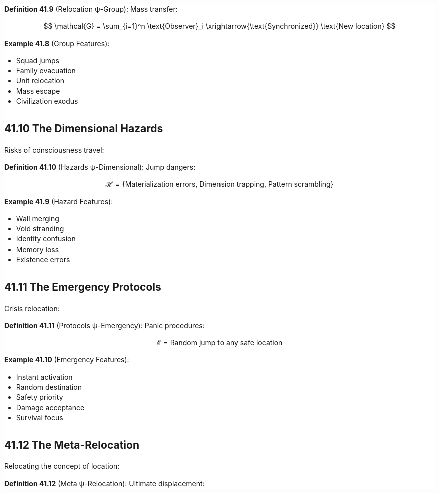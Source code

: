 **Definition 41.9** (Relocation ψ-Group): Mass transfer:

$$
\mathcal{G} = \sum_{i=1}^n \text{Observer}_i \xrightarrow{\text{Synchronized}} \text{New location}
$$

**Example 41.8** (Group Features):

- Squad jumps
- Family evacuation
- Unit relocation
- Mass escape
- Civilization exodus

## 41.10 The Dimensional Hazards

Risks of consciousness travel:

**Definition 41.10** (Hazards ψ-Dimensional): Jump dangers:

$$
\mathcal{H} = \{\text{Materialization errors, Dimension trapping, Pattern scrambling}\}
$$

**Example 41.9** (Hazard Features):

- Wall merging
- Void stranding
- Identity confusion
- Memory loss
- Existence errors

## 41.11 The Emergency Protocols

Crisis relocation:

**Definition 41.11** (Protocols ψ-Emergency): Panic procedures:

$$
\mathcal{E} = \text{Random jump to any safe location}
$$

**Example 41.10** (Emergency Features):

- Instant activation
- Random destination
- Safety priority
- Damage acceptance
- Survival focus

## 41.12 The Meta-Relocation

Relocating the concept of location:

**Definition 41.12** (Meta ψ-Relocation): Ultimate displacement:
